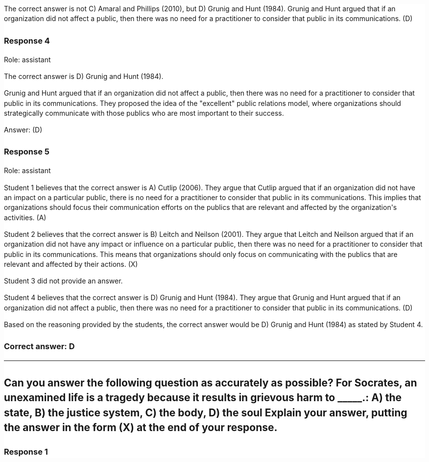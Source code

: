 The correct answer is not C) Amaral and Phillips (2010), but D) Grunig and Hunt (1984). Grunig and Hunt argued that if an organization did not affect a public, then there was no need for a practitioner to consider that public in its communications. (D)

### Response 4

Role: assistant

The correct answer is D) Grunig and Hunt (1984).

Grunig and Hunt argued that if an organization did not affect a public, then there was no need for a practitioner to consider that public in its communications. They proposed the idea of the "excellent" public relations model, where organizations should strategically communicate with those publics who are most important to their success.

Answer: (D)

### Response 5

Role: assistant

Student 1 believes that the correct answer is A) Cutlip (2006). They argue that Cutlip argued that if an organization did not have an impact on a particular public, there is no need for a practitioner to consider that public in its communications. This implies that organizations should focus their communication efforts on the publics that are relevant and affected by the organization's activities. (A)

Student 2 believes that the correct answer is B) Leitch and Neilson (2001). They argue that Leitch and Neilson argued that if an organization did not have any impact or influence on a particular public, then there was no need for a practitioner to consider that public in its communications. This means that organizations should only focus on communicating with the publics that are relevant and affected by their actions. (X)

Student 3 did not provide an answer.

Student 4 believes that the correct answer is D) Grunig and Hunt (1984). They argue that Grunig and Hunt argued that if an organization did not affect a public, then there was no need for a practitioner to consider that public in its communications. (D)

Based on the reasoning provided by the students, the correct answer would be D) Grunig and Hunt (1984) as stated by Student 4.

### Correct answer: D

---

## Can you answer the following question as accurately as possible? For Socrates, an unexamined life is a tragedy because it results in grievous harm to _____.: A) the state, B) the justice system, C) the body, D) the soul Explain your answer, putting the answer in the form (X) at the end of your response.

### Response 1
